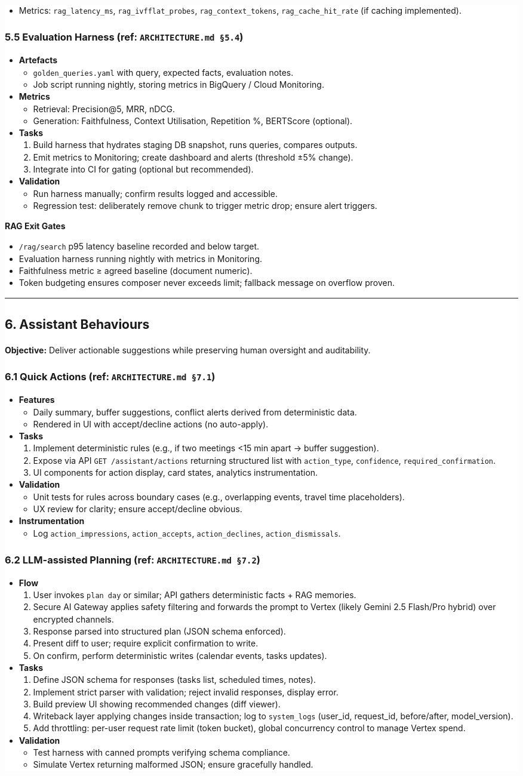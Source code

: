   - Metrics: `rag_latency_ms`, `rag_ivfflat_probes`, `rag_context_tokens`, `rag_cache_hit_rate` (if caching implemented).

### 5.5 Evaluation Harness (ref: `ARCHITECTURE.md §5.4`)
- **Artefacts**
  - `golden_queries.yaml` with query, expected facts, evaluation notes.
  - Job script running nightly, storing metrics in BigQuery / Cloud Monitoring.
- **Metrics**
  - Retrieval: Precision@5, MRR, nDCG.
  - Generation: Faithfulness, Context Utilisation, Repetition %, BERTScore (optional).
- **Tasks**
  1. Build harness that hydrates staging DB snapshot, runs queries, compares outputs.
  2. Emit metrics to Monitoring; create dashboard and alerts (threshold ±5% change).
  3. Integrate into CI for gating (optional but recommended).
- **Validation**
  - Run harness manually; confirm results logged and accessible.
  - Regression test: deliberately remove chunk to trigger metric drop; ensure alert triggers.

**RAG Exit Gates**
- `/rag/search` p95 latency baseline recorded and below target.
- Evaluation harness running nightly with metrics in Monitoring.
- Faithfulness metric ≥ agreed baseline (document numeric).
- Token budgeting ensures composer never exceeds limit; fallback message on overflow proven.

---

## 6. Assistant Behaviours
**Objective:** Deliver actionable suggestions while preserving human oversight and auditability.

### 6.1 Quick Actions (ref: `ARCHITECTURE.md §7.1`)
- **Features**
  - Daily summary, buffer suggestions, conflict alerts derived from deterministic data.
  - Rendered in UI with accept/decline actions (no auto-apply).
- **Tasks**
  1. Implement deterministic rules (e.g., if two meetings <15 min apart → buffer suggestion).
  2. Expose via API `GET /assistant/actions` returning structured list with `action_type`, `confidence`, `required_confirmation`.
  3. UI components for action display, card states, analytics instrumentation.
- **Validation**
  - Unit tests for rules across boundary cases (e.g., overlapping events, travel time placeholders).
  - UX review for clarity; ensure accept/decline obvious.
- **Instrumentation**
  - Log `action_impressions`, `action_accepts`, `action_declines`, `action_dismissals`.

### 6.2 LLM-assisted Planning (ref: `ARCHITECTURE.md §7.2`)
- **Flow**
  1. User invokes `plan day` or similar; API gathers deterministic facts + RAG memories.
  2. Secure AI Gateway applies safety filtering and forwards the prompt to Vertex (likely Gemini 2.5 Flash/Pro hybrid) over encrypted channels.
  3. Response parsed into structured plan (JSON schema enforced).
  4. Present diff to user; require explicit confirmation to write.
  5. On confirm, perform deterministic writes (calendar events, tasks updates).
- **Tasks**
  1. Define JSON schema for responses (tasks list, scheduled times, notes).
  2. Implement strict parser with validation; reject invalid responses, display error.
  3. Build preview UI showing recommended changes (diff viewer).
  4. Writeback layer applying changes inside transaction; log to `system_logs` (user_id, request_id, before/after, model_version).
  5. Add throttling: per-user request rate limit (token bucket), global concurrency control to manage Vertex spend.
- **Validation**
  - Test harness with canned prompts verifying schema compliance.
  - Simulate Vertex returning malformed JSON; ensure gracefully handled.